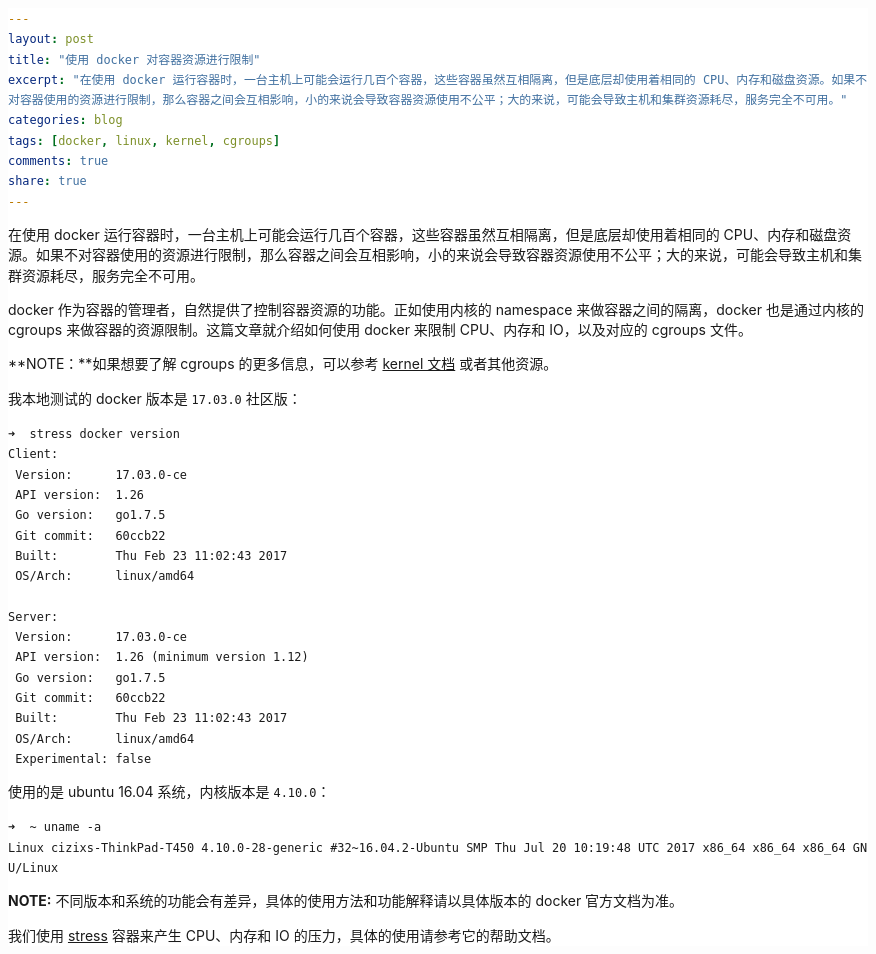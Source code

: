 ```yaml
---
layout: post
title: "使用 docker 对容器资源进行限制"
excerpt: "在使用 docker 运行容器时，一台主机上可能会运行几百个容器，这些容器虽然互相隔离，但是底层却使用着相同的 CPU、内存和磁盘资源。如果不对容器使用的资源进行限制，那么容器之间会互相影响，小的来说会导致容器资源使用不公平；大的来说，可能会导致主机和集群资源耗尽，服务完全不可用。"
categories: blog
tags: [docker, linux, kernel, cgroups]
comments: true
share: true
---
```


在使用 docker 运行容器时，一台主机上可能会运行几百个容器，这些容器虽然互相隔离，但是底层却使用着相同的 CPU、内存和磁盘资源。如果不对容器使用的资源进行限制，那么容器之间会互相影响，小的来说会导致容器资源使用不公平；大的来说，可能会导致主机和集群资源耗尽，服务完全不可用。

docker 作为容器的管理者，自然提供了控制容器资源的功能。正如使用内核的 namespace 来做容器之间的隔离，docker 也是通过内核的 cgroups 来做容器的资源限制。这篇文章就介绍如何使用 docker 来限制 CPU、内存和 IO，以及对应的 cgroups 文件。

**NOTE：**如果想要了解 cgroups 的更多信息，可以参考 [kernel 文档](https://www.kernel.org/doc/Documentation/cgroup-v1/) 或者其他资源。

我本地测试的 docker 版本是 `17.03.0` 社区版：

```
➜  stress docker version
Client:
 Version:      17.03.0-ce
 API version:  1.26
 Go version:   go1.7.5
 Git commit:   60ccb22
 Built:        Thu Feb 23 11:02:43 2017
 OS/Arch:      linux/amd64

Server:
 Version:      17.03.0-ce
 API version:  1.26 (minimum version 1.12)
 Go version:   go1.7.5
 Git commit:   60ccb22
 Built:        Thu Feb 23 11:02:43 2017
 OS/Arch:      linux/amd64
 Experimental: false
```

使用的是 ubuntu 16.04 系统，内核版本是 `4.10.0`：

```
➜  ~ uname -a
Linux cizixs-ThinkPad-T450 4.10.0-28-generic #32~16.04.2-Ubuntu SMP Thu Jul 20 10:19:48 UTC 2017 x86_64 x86_64 x86_64 GNU/Linux
```

**NOTE:** 不同版本和系统的功能会有差异，具体的使用方法和功能解释请以具体版本的 docker 官方文档为准。

我们使用 [stress](https://github.com/progrium/docker-stress) 容器来产生 CPU、内存和 IO 的压力，具体的使用请参考它的帮助文档。
